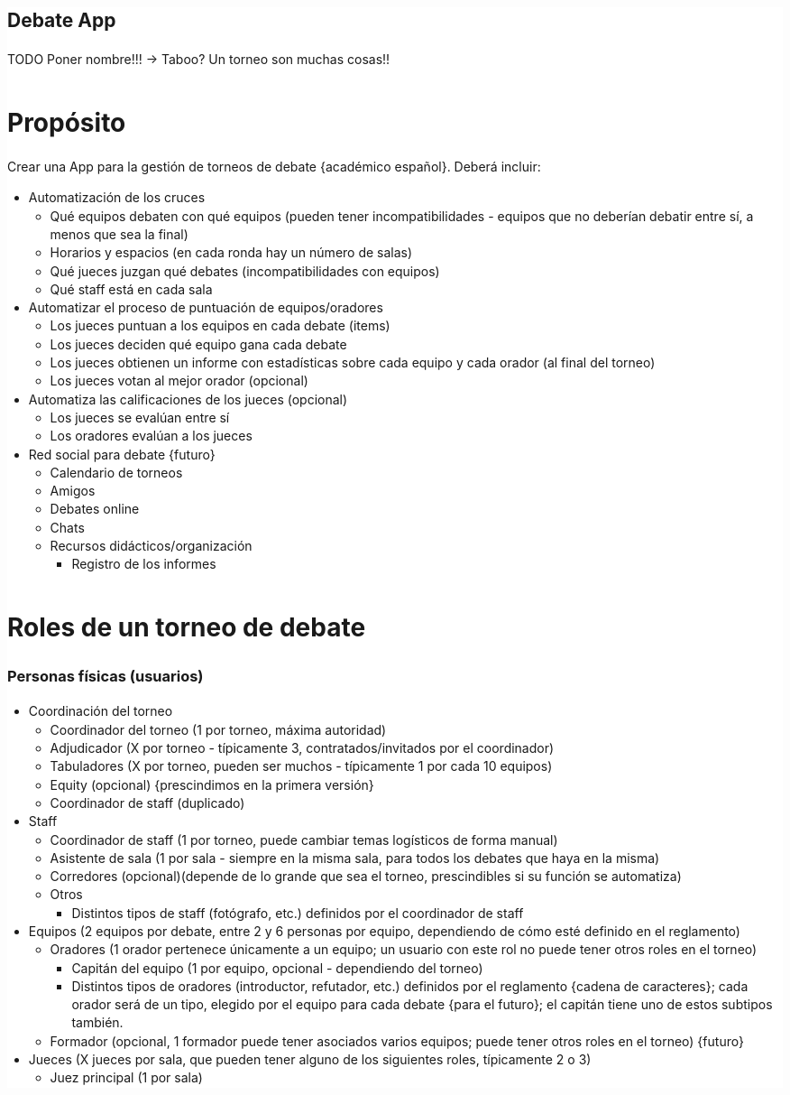 Debate App
----------

TODO Poner nombre!!!  -> Taboo?
Un torneo son muchas cosas!!

Propósito
=========

Crear una App para la gestión de torneos de debate {académico español}. Deberá incluir:

* Automatización de los cruces
	- Qué equipos debaten con qué equipos (pueden tener incompatibilidades - equipos que no deberían debatir entre sí, a menos que sea la final)
	- Horarios y espacios (en cada ronda hay un número de salas)
	- Qué jueces juzgan qué debates (incompatibilidades con equipos)
	- Qué staff está en cada sala
* Automatizar el proceso de puntuación de equipos/oradores
	- Los jueces puntuan a los equipos en cada debate (items)
	- Los jueces deciden qué equipo gana cada debate
	- Los jueces obtienen un informe con estadísticas sobre cada equipo y cada orador (al final del torneo)
	- Los jueces votan al mejor orador (opcional)
* Automatiza las calificaciones de los jueces (opcional)
	- Los jueces se evalúan entre sí
	- Los oradores evalúan a los jueces
* Red social para debate {futuro}
	- Calendario de torneos
	- Amigos
	- Debates online
	- Chats
	- Recursos didácticos/organización
		- Registro de los informes



Roles de un torneo de debate
============================

### Personas físicas (usuarios)
* Coordinación del torneo
	- Coordinador del torneo (1 por torneo, máxima autoridad)
	- Adjudicador (X por torneo - típicamente 3, contratados/invitados por el coordinador)
	- Tabuladores (X por torneo, pueden ser muchos - típicamente 1 por cada 10 equipos)
	- Equity (opcional) {prescindimos en la primera versión}
	- Coordinador de staff (duplicado)
* Staff
	- Coordinador de staff (1 por torneo, puede cambiar temas logísticos de forma manual)
	- Asistente de sala (1 por sala - siempre en la misma sala, para todos los debates que haya en la misma)
	- Corredores (opcional)(depende de lo grande que sea el torneo, prescindibles si su función se automatiza)
	- Otros
		- Distintos tipos de staff (fotógrafo, etc.) definidos por el coordinador de staff
* Equipos (2 equipos por debate, entre 2 y 6 personas por equipo, dependiendo de cómo esté definido en el reglamento)
	- Oradores (1 orador pertenece únicamente a un equipo; un usuario con este rol no puede tener otros roles en el torneo)
		- Capitán del equipo (1 por equipo, opcional - dependiendo del torneo)
		- Distintos tipos de oradores (introductor, refutador, etc.) definidos por el reglamento {cadena de caracteres}; cada orador será de un tipo, elegido por el equipo para cada debate {para el futuro}; el capitán tiene uno de estos subtipos también.
	- Formador (opcional, 1 formador puede tener asociados varios equipos; puede tener otros roles en el torneo) {futuro}
* Jueces (X jueces por sala, que pueden tener alguno de los siguientes roles, típicamente 2 o 3) 
	- Juez principal (1 por sala)